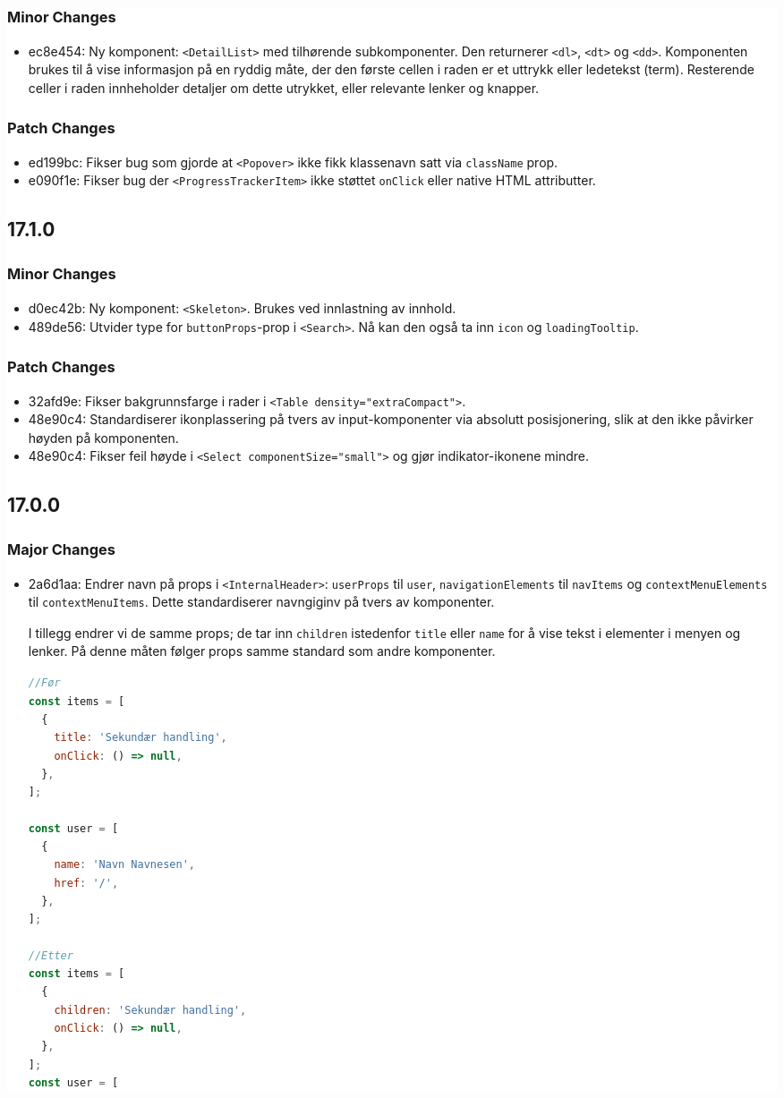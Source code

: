 ### Minor Changes

- ec8e454: Ny komponent: `<DetailList>` med tilhørende subkomponenter. Den returnerer `<dl>`, `<dt>` og `<dd>`. Komponenten brukes til å vise informasjon på en ryddig måte, der den første cellen i raden er et uttrykk eller ledetekst (term). Resterende celler i raden innheholder detaljer om dette utrykket, eller relevante lenker og knapper.

### Patch Changes

- ed199bc: Fikser bug som gjorde at `<Popover>` ikke fikk klassenavn satt via `className` prop.
- e090f1e: Fikser bug der `<ProgressTrackerItem>` ikke støttet `onClick` eller native HTML attributter.

## 17.1.0

### Minor Changes

- d0ec42b: Ny komponent: `<Skeleton>`. Brukes ved innlastning av innhold.
- 489de56: Utvider type for `buttonProps`-prop i `<Search>`. Nå kan den også ta inn `icon` og `loadingTooltip`.

### Patch Changes

- 32afd9e: Fikser bakgrunnsfarge i rader i `<Table density="extraCompact">`.
- 48e90c4: Standardiserer ikonplassering på tvers av input-komponenter via absolutt posisjonering, slik at den ikke påvirker høyden på komponenten.
- 48e90c4: Fikser feil høyde i `<Select componentSize="small">` og gjør indikator-ikonene mindre.

## 17.0.0

### Major Changes

- 2a6d1aa: Endrer navn på props i `<InternalHeader>`: `userProps` til `user`, `navigationElements` til `navItems` og `contextMenuElements` til `contextMenuItems`. Dette standardiserer navngiginv på tvers av komponenter.

  I tillegg endrer vi de samme props; de tar inn `children` istedenfor `title` eller `name` for å vise tekst i elementer i menyen og lenker. På denne måten følger props samme standard som andre komponenter.

  ```jsx
  //Før
  const items = [
    {
      title: 'Sekundær handling',
      onClick: () => null,
    },
  ];

  const user = [
    {
      name: 'Navn Navnesen',
      href: '/',
    },
  ];

  //Etter
  const items = [
    {
      children: 'Sekundær handling',
      onClick: () => null,
    },
  ];
  const user = [
  ```